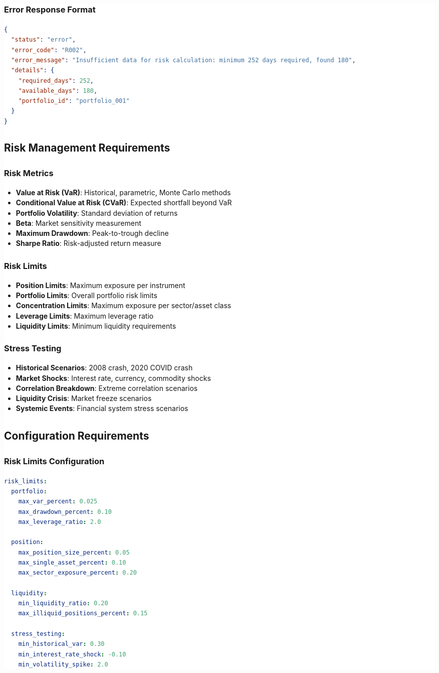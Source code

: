 ### Error Response Format
```json
{
  "status": "error",
  "error_code": "R002",
  "error_message": "Insufficient data for risk calculation: minimum 252 days required, found 180",
  "details": {
    "required_days": 252,
    "available_days": 180,
    "portfolio_id": "portfolio_001"
  }
}
```

## Risk Management Requirements

### Risk Metrics
- **Value at Risk (VaR)**: Historical, parametric, Monte Carlo methods
- **Conditional Value at Risk (CVaR)**: Expected shortfall beyond VaR
- **Portfolio Volatility**: Standard deviation of returns
- **Beta**: Market sensitivity measurement
- **Maximum Drawdown**: Peak-to-trough decline
- **Sharpe Ratio**: Risk-adjusted return measure

### Risk Limits
- **Position Limits**: Maximum exposure per instrument
- **Portfolio Limits**: Overall portfolio risk limits
- **Concentration Limits**: Maximum exposure per sector/asset class
- **Leverage Limits**: Maximum leverage ratio
- **Liquidity Limits**: Minimum liquidity requirements

### Stress Testing
- **Historical Scenarios**: 2008 crash, 2020 COVID crash
- **Market Shocks**: Interest rate, currency, commodity shocks
- **Correlation Breakdown**: Extreme correlation scenarios
- **Liquidity Crisis**: Market freeze scenarios
- **Systemic Events**: Financial system stress scenarios

## Configuration Requirements

### Risk Limits Configuration
```yaml
risk_limits:
  portfolio:
    max_var_percent: 0.025
    max_drawdown_percent: 0.10
    max_leverage_ratio: 2.0

  position:
    max_position_size_percent: 0.05
    max_single_asset_percent: 0.10
    max_sector_exposure_percent: 0.20

  liquidity:
    min_liquidity_ratio: 0.20
    max_illiquid_positions_percent: 0.15

  stress_testing:
    min_historical_var: 0.30
    min_interest_rate_shock: -0.10
    min_volatility_spike: 2.0
```